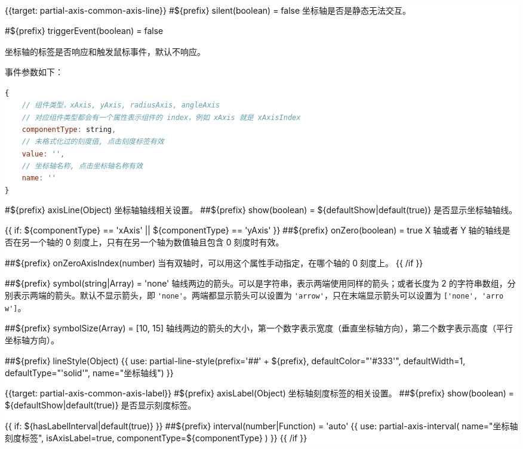 {{target: partial-axis-common-axis-line}}
#${prefix} silent(boolean) = false
坐标轴是否是静态无法交互。

#${prefix} triggerEvent(boolean) = false

坐标轴的标签是否响应和触发鼠标事件，默认不响应。

事件参数如下：

```js
{
    // 组件类型，xAxis, yAxis, radiusAxis, angleAxis
    // 对应组件类型都会有一个属性表示组件的 index，例如 xAxis 就是 xAxisIndex
    componentType: string,
    // 未格式化过的刻度值, 点击刻度标签有效
    value: '',
    // 坐标轴名称, 点击坐标轴名称有效
    name: ''
}
```

#${prefix} axisLine(Object)
坐标轴轴线相关设置。
##${prefix} show(boolean) = ${defaultShow|default(true)}
是否显示坐标轴轴线。

{{ if: ${componentType} == 'xAxis' || ${componentType} == 'yAxis' }}
##${prefix} onZero(boolean) = true
X 轴或者 Y 轴的轴线是否在另一个轴的 0 刻度上，只有在另一个轴为数值轴且包含 0 刻度时有效。

##${prefix} onZeroAxisIndex(number)
当有双轴时，可以用这个属性手动指定，在哪个轴的 0 刻度上。
{{ /if }}

##${prefix} symbol(string|Array) = 'none'
轴线两边的箭头。可以是字符串，表示两端使用同样的箭头；或者长度为 2 的字符串数组，分别表示两端的箭头。默认不显示箭头，即 `'none'`。两端都显示箭头可以设置为 `'arrow'`，只在末端显示箭头可以设置为 `['none', 'arrow']`。

##${prefix} symbolSize(Array) = [10, 15]
轴线两边的箭头的大小，第一个数字表示宽度（垂直坐标轴方向），第二个数字表示高度（平行坐标轴方向）。

##${prefix} lineStyle(Object)
{{ use: partial-line-style(prefix='##' + ${prefix}, defaultColor="'#333'", defaultWidth=1, defaultType="'solid'", name="坐标轴线") }}


{{target: partial-axis-common-axis-label}}
#${prefix} axisLabel(Object)
坐标轴刻度标签的相关设置。
##${prefix} show(boolean) = ${defaultShow|default(true)}
是否显示刻度标签。

{{ if: ${hasLabelInterval|default(true)} }}
##${prefix} interval(number|Function) = 'auto'
{{ use: partial-axis-interval(
    name="坐标轴刻度标签",
    isAxisLabel=true,
    componentType=${componentType}
) }}
{{ /if }}
